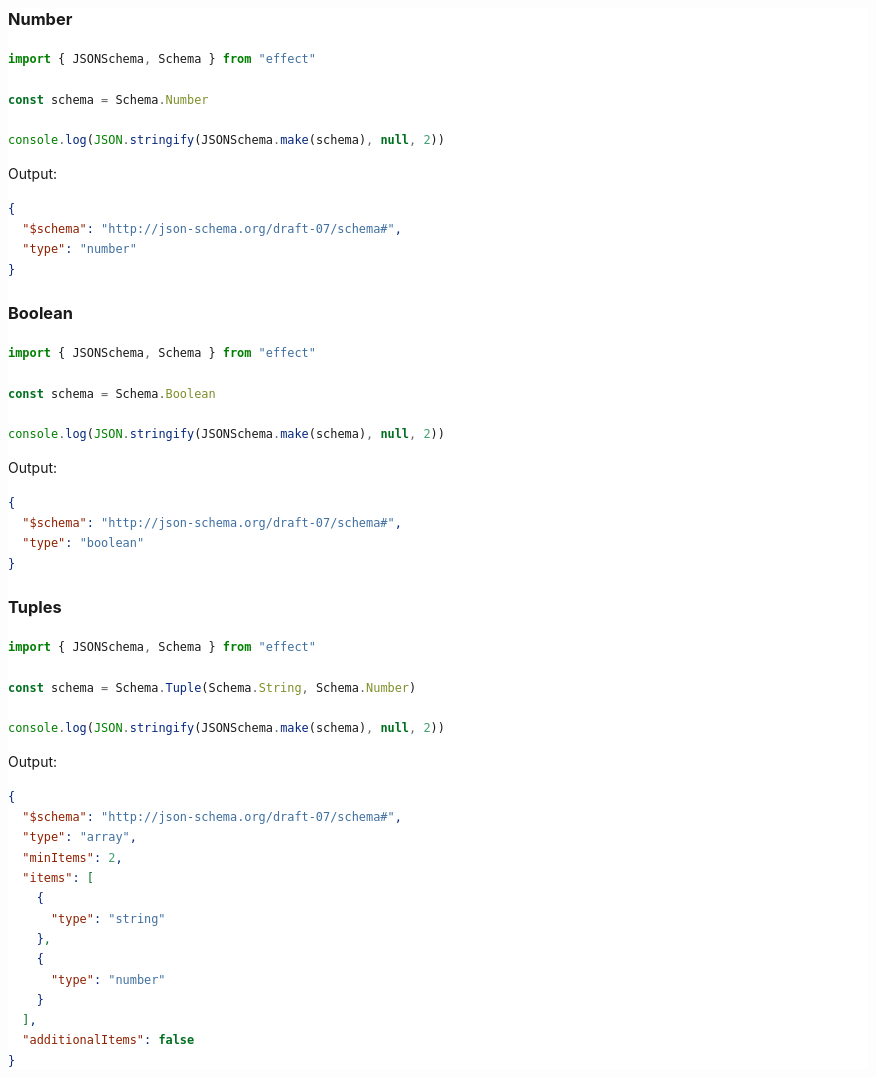 ### Number

```ts
import { JSONSchema, Schema } from "effect"

const schema = Schema.Number

console.log(JSON.stringify(JSONSchema.make(schema), null, 2))
```

Output:
```json
{
  "$schema": "http://json-schema.org/draft-07/schema#",
  "type": "number"
}
```

### Boolean

```ts
import { JSONSchema, Schema } from "effect"

const schema = Schema.Boolean

console.log(JSON.stringify(JSONSchema.make(schema), null, 2))
```

Output:
```json
{
  "$schema": "http://json-schema.org/draft-07/schema#",
  "type": "boolean"
}
```

### Tuples

```ts
import { JSONSchema, Schema } from "effect"

const schema = Schema.Tuple(Schema.String, Schema.Number)

console.log(JSON.stringify(JSONSchema.make(schema), null, 2))
```

Output:
```json
{
  "$schema": "http://json-schema.org/draft-07/schema#",
  "type": "array",
  "minItems": 2,
  "items": [
    {
      "type": "string"
    },
    {
      "type": "number"
    }
  ],
  "additionalItems": false
}
```
